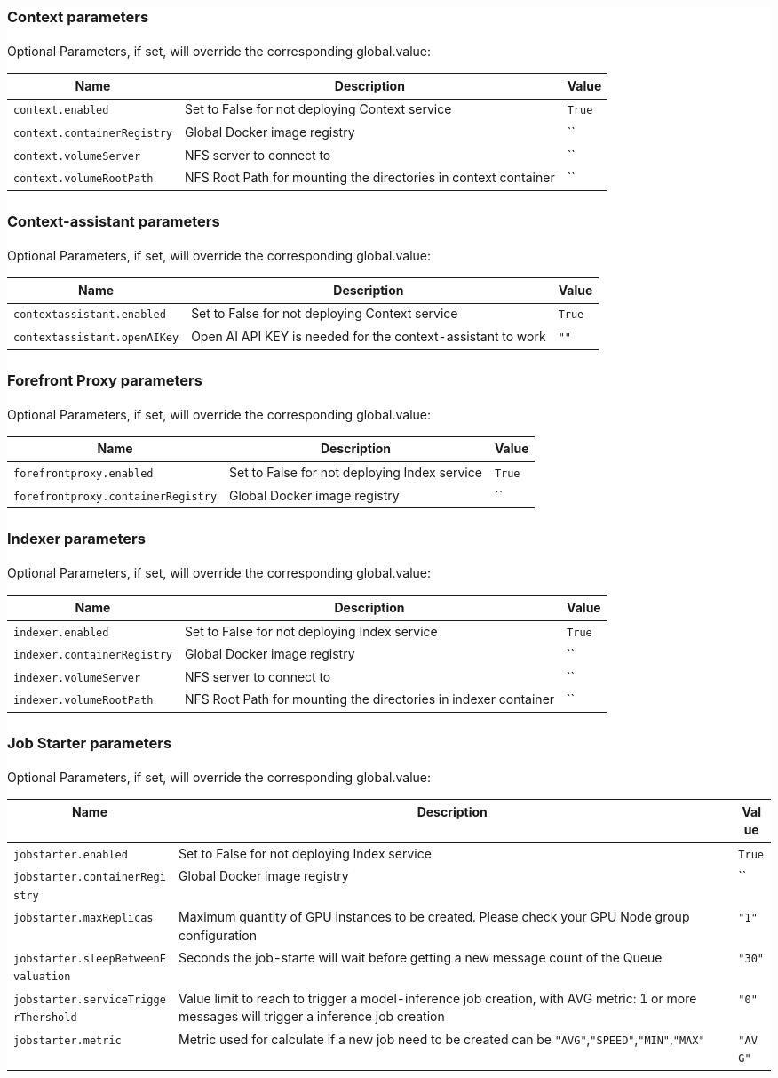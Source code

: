 ### Context parameters

Optional Parameters, if set, will override the corresponding global.value:

| Name                        | Description                                                     | Value  |
|-----------------------------|-----------------------------------------------------------------|--------|
| `context.enabled`           | Set to False for not deploying Context service                  | `True` |
| `context.containerRegistry` | Global Docker image registry                                    | ``     |
| `context.volumeServer`      | NFS server to connect to                                        | ``     |
| `context.volumeRootPath`    | NFS Root Path for mounting the directories in context container | ``     |

### Context-assistant parameters

Optional Parameters, if set, will override the corresponding global.value:

| Name                        | Description                                                     | Value  |
|-----------------------------|-----------------------------------------------------------------|--------|
| `contextassistant.enabled`  | Set to False for not deploying Context service                  | `True` |
| `contextassistant.openAIKey`| Open AI API KEY is needed for the context-assistant to work     | `""`   |

### Forefront Proxy parameters

Optional Parameters, if set, will override the corresponding global.value:

| Name                               | Description                                  | Value  |
|------------------------------------|----------------------------------------------|--------|
| `forefrontproxy.enabled`           | Set to False for not deploying Index service | `True` |
| `forefrontproxy.containerRegistry` | Global Docker image registry                 | ``     |

### Indexer parameters

Optional Parameters, if set, will override the corresponding global.value:

| Name                        | Description                                                     | Value  |
|-----------------------------|-----------------------------------------------------------------|--------|
| `indexer.enabled`           | Set to False for not deploying Index service                    | `True` |
| `indexer.containerRegistry` | Global Docker image registry                                    | ``     |
| `indexer.volumeServer`      | NFS server to connect to                                        | ``     |
| `indexer.volumeRootPath`    | NFS Root Path for mounting the directories in indexer container | ``     |

### Job Starter parameters

Optional Parameters, if set, will override the corresponding global.value:

| Name                              | Description                                                                                                                               | Value   |
|-----------------------------------|-------------------------------------------------------------------------------------------------------------------------------------------|---------|
| `jobstarter.enabled`              | Set to False for not deploying Index service                                                                                              | `True`  |
| `jobstarter.containerRegistry`    | Global Docker image registry                                                                                                              | ``      |
| `jobstarter.maxReplicas`          | Maximum quantity of GPU instances to be created. Please check your GPU Node group configuration                                           | `"1"`   |
| `jobstarter.sleepBetweenEvaluation` | Seconds the job-starte will wait before getting a new message count of the Queue                                                          | `"30"`  |
| `jobstarter.serviceTriggerThershold` | Value limit to reach to trigger a model-inference job creation, with AVG metric: 1 or more messages will trigger a inference job creation | `"0"`   |
| `jobstarter.metric` | Metric used for calculate if a new job need to be created can be `"AVG"`,`"SPEED"`,`"MIN"`,`"MAX"`   | `"AVG"` |
